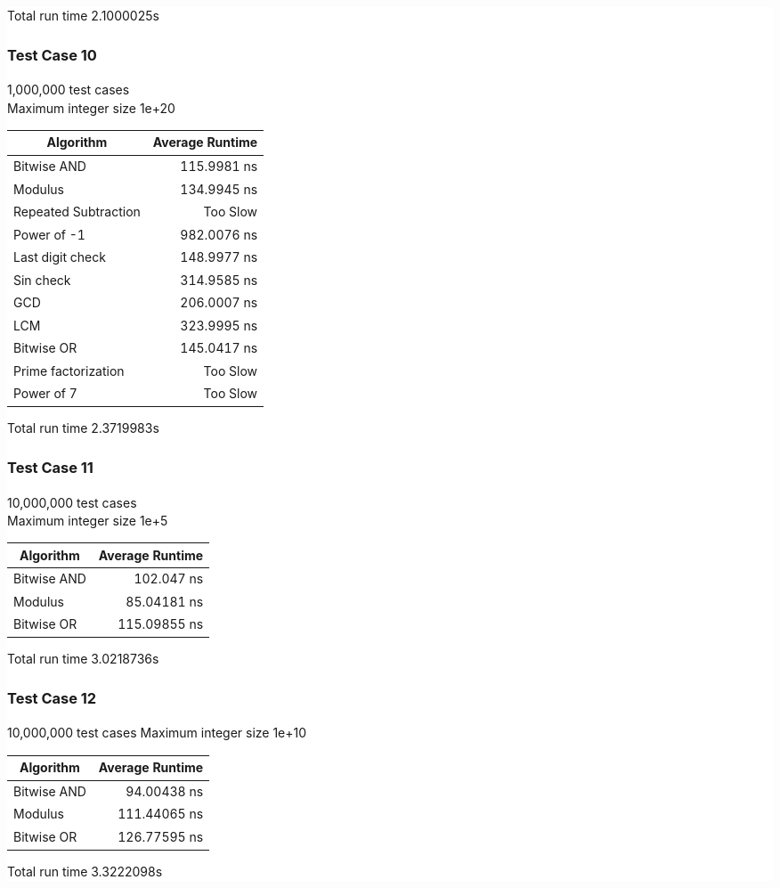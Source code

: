 Total run time 2.1000025s

### Test Case 10

1,000,000 test cases  
Maximum integer size 1e+20

| Algorithm            | Average Runtime |
|----------------------|----------------:|
| Bitwise AND          |     115.9981 ns |
| Modulus              |     134.9945 ns |
| Repeated Subtraction |        Too Slow |
| Power of -1          |     982.0076 ns |
| Last digit check     |     148.9977 ns |
| Sin check            |     314.9585 ns |
| GCD                  |     206.0007 ns |
| LCM                  |     323.9995 ns |
| Bitwise OR           |     145.0417 ns |
| Prime factorization  |        Too Slow |
| Power of 7           |        Too Slow |

Total run time 2.3719983s

### Test Case 11

10,000,000 test cases  
Maximum integer size 1e+5

| Algorithm   | Average Runtime |
|-------------|----------------:|
| Bitwise AND |      102.047 ns |
| Modulus     |     85.04181 ns |
| Bitwise OR  |    115.09855 ns |

Total run time 3.0218736s

### Test Case 12

10,000,000 test cases
Maximum integer size 1e+10

| Algorithm   | Average Runtime |
|-------------|----------------:|
| Bitwise AND |     94.00438 ns |
| Modulus     |    111.44065 ns |
| Bitwise OR  |    126.77595 ns |

Total run time 3.3222098s
